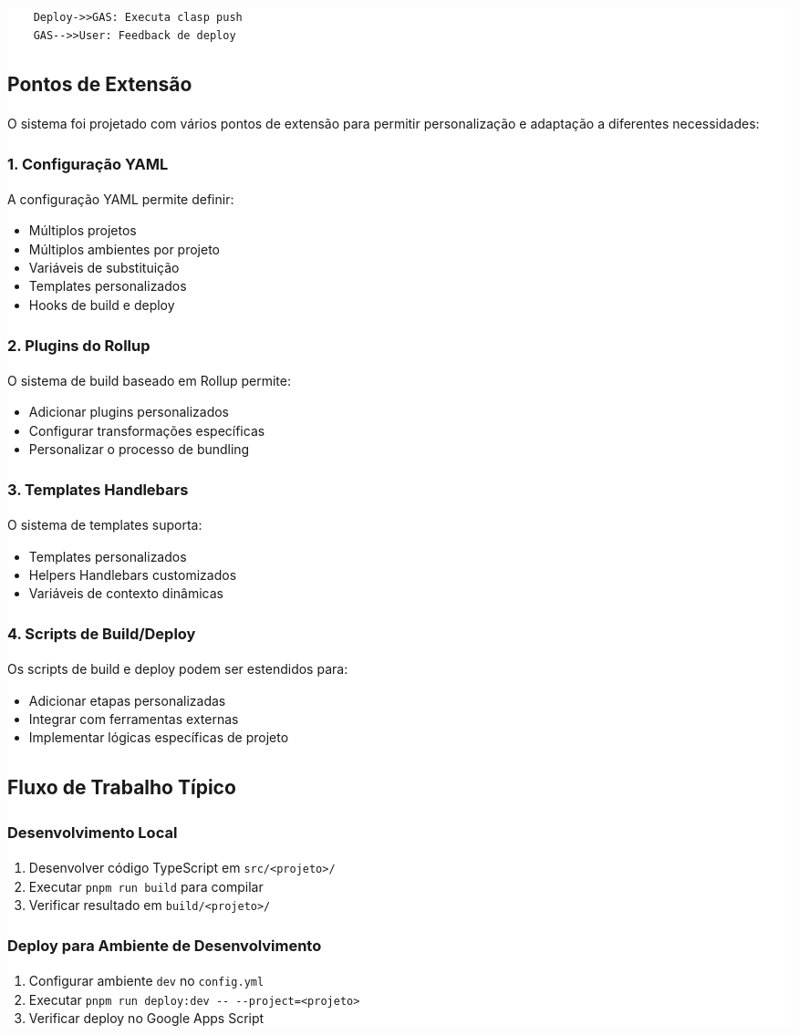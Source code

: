 ```mermaid
    Deploy->>GAS: Executa clasp push
    GAS-->>User: Feedback de deploy
```

## Pontos de Extensão

O sistema foi projetado com vários pontos de extensão para permitir personalização e adaptação a diferentes necessidades:

### 1. Configuração YAML

A configuração YAML permite definir:
- Múltiplos projetos
- Múltiplos ambientes por projeto
- Variáveis de substituição
- Templates personalizados
- Hooks de build e deploy

### 2. Plugins do Rollup

O sistema de build baseado em Rollup permite:
- Adicionar plugins personalizados
- Configurar transformações específicas
- Personalizar o processo de bundling

### 3. Templates Handlebars

O sistema de templates suporta:
- Templates personalizados
- Helpers Handlebars customizados
- Variáveis de contexto dinâmicas

### 4. Scripts de Build/Deploy

Os scripts de build e deploy podem ser estendidos para:
- Adicionar etapas personalizadas
- Integrar com ferramentas externas
- Implementar lógicas específicas de projeto

## Fluxo de Trabalho Típico

### Desenvolvimento Local

1. Desenvolver código TypeScript em `src/<projeto>/`
2. Executar `pnpm run build` para compilar
3. Verificar resultado em `build/<projeto>/`

### Deploy para Ambiente de Desenvolvimento

1. Configurar ambiente `dev` no `config.yml`
2. Executar `pnpm run deploy:dev -- --project=<projeto>`
3. Verificar deploy no Google Apps Script
